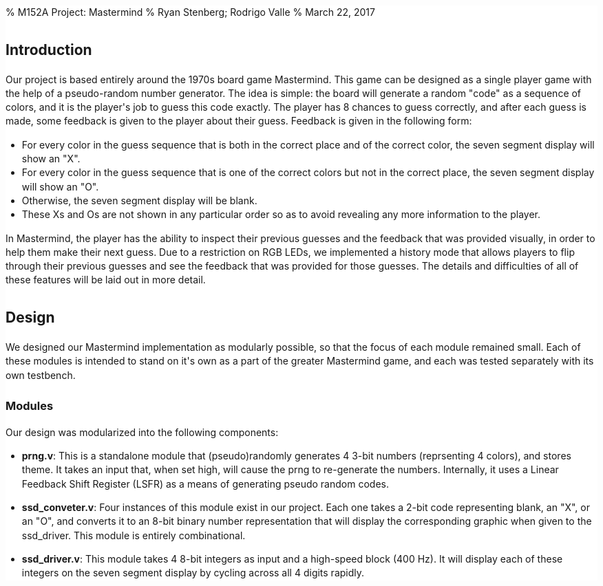 % M152A Project: Mastermind
% Ryan Stenberg; Rodrigo Valle
% March 22, 2017


## Introduction
Our project is based entirely around the 1970s board game Mastermind. This game
can be designed as a single player game with the help of a pseudo-random number
generator. The idea is simple: the board will generate a random "code" as
a sequence of colors, and it is the player's job to guess this code exactly. The
player has 8 chances to guess correctly, and after each guess is made, some
feedback is given to the player about their guess. Feedback is given in the following
form:
 - For every color in the guess sequence that is both in the correct place and
   of the correct color, the seven segment display will show an "X".
 - For every color in the guess sequence that is one of the correct colors but
   not in the correct place, the seven segment display will show an "O".
 - Otherwise, the seven segment display will be blank.
 - These Xs and Os are not shown in any particular order so as to avoid
   revealing any more information to the player.

In Mastermind, the player has the ability to inspect their previous guesses
and the feedback that was provided visually, in order to help them make their
next guess. Due to a restriction on RGB LEDs, we implemented a history
mode that allows players to flip through their previous guesses and see the
feedback that was provided for those guesses. The details and difficulties of
all of these features will be laid out in more detail.

## Design
We designed our Mastermind implementation as modularly possible, so that the
focus of each module remained small. Each of these modules is intended to
stand on it's own as a part of the greater Mastermind game, and each was
tested separately with its own testbench.

### Modules
Our design was modularized into the following components:

  - **prng.v**: This is a standalone module that (pseudo)randomly generates 4
    3-bit numbers (reprsenting 4 colors), and stores theme. It takes an input
    that, when set high, will cause the prng to re-generate the numbers.
    Internally, it uses a Linear Feedback Shift Register (LSFR) as a means of
    generating pseudo random codes.

  - **ssd_conveter.v**: Four instances of this module exist in our project.
    Each one takes a 2-bit code representing blank, an "X", or an "O", and
    converts it to an 8-bit binary number representation that will display the
    corresponding graphic when given to the ssd_driver. This module is entirely
    combinational.

  - **ssd_driver.v**: This module takes 4 8-bit integers as input and
    a high-speed block (400 Hz). It will display each of these integers on the
    seven segment display by cycling across all 4 digits rapidly.
